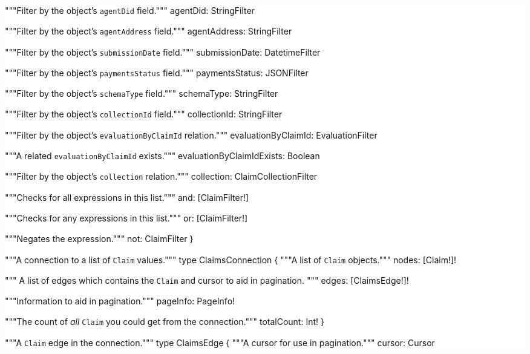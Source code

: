   """Filter by the object’s `agentDid` field."""
  agentDid: StringFilter

  """Filter by the object’s `agentAddress` field."""
  agentAddress: StringFilter

  """Filter by the object’s `submissionDate` field."""
  submissionDate: DatetimeFilter

  """Filter by the object’s `paymentsStatus` field."""
  paymentsStatus: JSONFilter

  """Filter by the object’s `schemaType` field."""
  schemaType: StringFilter

  """Filter by the object’s `collectionId` field."""
  collectionId: StringFilter

  """Filter by the object’s `evaluationByClaimId` relation."""
  evaluationByClaimId: EvaluationFilter

  """A related `evaluationByClaimId` exists."""
  evaluationByClaimIdExists: Boolean

  """Filter by the object’s `collection` relation."""
  collection: ClaimCollectionFilter

  """Checks for all expressions in this list."""
  and: [ClaimFilter!]

  """Checks for any expressions in this list."""
  or: [ClaimFilter!]

  """Negates the expression."""
  not: ClaimFilter
}

"""A connection to a list of `Claim` values."""
type ClaimsConnection {
  """A list of `Claim` objects."""
  nodes: [Claim!]!

  """
  A list of edges which contains the `Claim` and cursor to aid in pagination.
  """
  edges: [ClaimsEdge!]!

  """Information to aid in pagination."""
  pageInfo: PageInfo!

  """The count of *all* `Claim` you could get from the connection."""
  totalCount: Int!
}

"""A `Claim` edge in the connection."""
type ClaimsEdge {
  """A cursor for use in pagination."""
  cursor: Cursor
